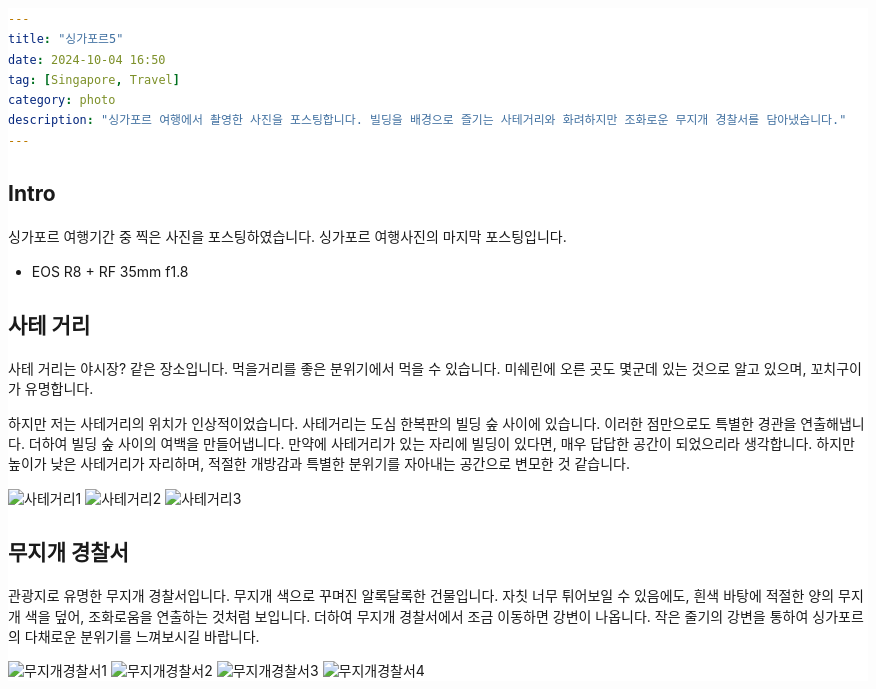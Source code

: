 ```yaml
---
title: "싱가포르5"
date: 2024-10-04 16:50
tag: [Singapore, Travel]
category: photo
description: "싱가포르 여행에서 촬영한 사진을 포스팅합니다. 빌딩을 배경으로 즐기는 사테거리와 화려하지만 조화로운 무지개 경찰서를 담아냈습니다."
---
```


## Intro

싱가포르 여행기간 중 찍은 사진을 포스팅하였습니다. 싱가포르 여행사진의 마지막 포스팅입니다.

- EOS R8 + RF 35mm f1.8

## 사테 거리

사테 거리는 야시장? 같은 장소입니다. 먹을거리를 좋은 분위기에서 먹을 수 있습니다. 미쉐린에 오른 곳도 몇군데 있는 것으로 알고 있으며, 꼬치구이가 유명합니다.

하지만 저는 사테거리의 위치가 인상적이었습니다. 사테거리는 도심 한복판의 빌딩 숲 사이에 있습니다. 이러한 점만으로도 특별한 경관을 연출해냅니다. 더하여 빌딩 숲 사이의 여백을 만들어냅니다. 만약에 사테거리가 있는 자리에 빌딩이 있다면, 매우 답답한 공간이 되었으리라 생각합니다. 하지만 높이가 낮은 사테거리가 자리하며, 적절한 개방감과 특별한 분위기를 자아내는 공간으로 변모한 것 같습니다.

<img src="/api/posting/photo/singapore-5/img/1-1.jpg" alt="사테거리1" width="440" height="660">

<img src="/api/posting/photo/singapore-5/img/1-2.jpg" alt="사테거리2" width="660" height="440" loading="lazy">

<img src="/api/posting/photo/singapore-5/img/1-3.jpg" alt="사테거리3" width="660" height="440" loading="lazy">

## 무지개 경찰서

관광지로 유명한 무지개 경찰서입니다. 무지개 색으로 꾸며진 알록달록한 건물입니다. 자칫 너무 튀어보일 수 있음에도, 흰색 바탕에 적절한 양의 무지개 색을 덮어, 조화로움을 연출하는 것처럼 보입니다. 더하여 무지개 경찰서에서 조금 이동하면 강변이 나옵니다. 작은 줄기의 강변을 통하여 싱가포르의 다채로운 분위기를 느껴보시길 바랍니다.

<img src="/api/posting/photo/singapore-5/img/2-1.jpg" alt="무지개경찰서1" width="660" height="440" loading="lazy">

<img src="/api/posting/photo/singapore-5/img/2-2.jpg" alt="무지개경찰서2" width="660" height="440" loading="lazy">

<img src="/api/posting/photo/singapore-5/img/2-3.jpg" alt="무지개경찰서3" width="660" height="440" loading="lazy">

<img src="/api/posting/photo/singapore-5/img/2-4.jpg" alt="무지개경찰서4" width="660" height="440" loading="lazy">
